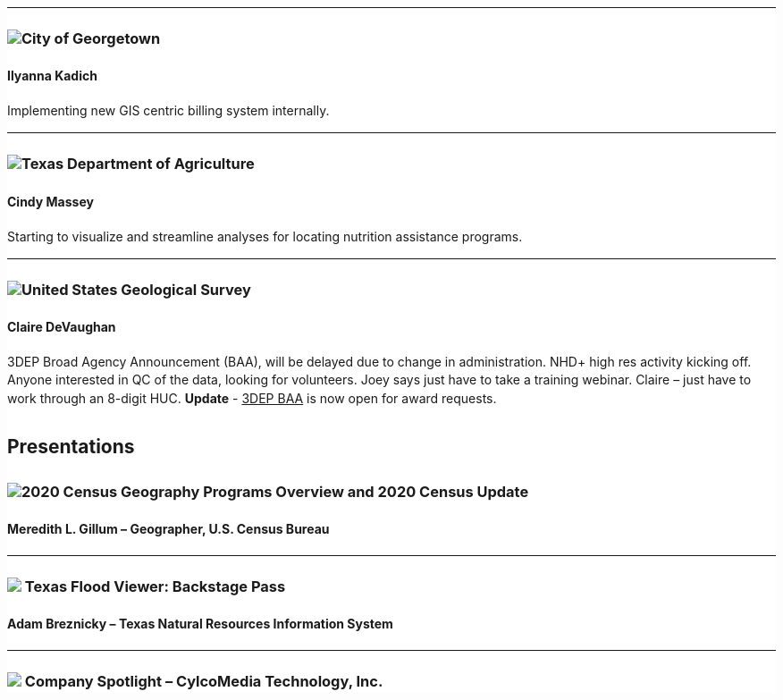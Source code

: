 
*****


<h3><a href="https://georgetown.org/"><img class="pull-right" src="https://tnris-org-static.s3.amazonaws.com/images/georgetown_logo.jpg"></a>City of Georgetown</h3>


#### Ilyanna Kadich
Implementing new GIS centric billing system internally.


*****


<h3><a href="https://www.texasagriculture.gov/"><img class="pull-right" src="https://tnris-org-static.s3.amazonaws.com/images/tda_logo.png"></a>Texas Department of Agriculture</h3>


#### Cindy Massey
Starting to visualize and streamline analyses for locating nutrition assistance programs.


*****


<h3><a href="https://www.usgs.gov/"><img class="pull-right" src="https://tnris-org-static.s3.amazonaws.com/images/usgs_logo_sm.png"></a>United States Geological Survey</h3>


#### Claire DeVaughan
3DEP Broad Agency Announcement (BAA), will be delayed due to change in administration. NHD+ high res activity kicking off. Anyone interested in QC of the data, looking for volunteers. Joey says just have to take a training webinar. Claire – just have to work through an 8-digit HUC. <b>Update</b> - <a href="https://www.fedconnect.net/fedconnect?doc=G17PS00746&agency=DOI">3DEP BAA</a> is now open for award requests.


## Presentations

<h3><a href="https://www.census.gov/"><img class="pull-right" src="https://tnris-org-static.s3.amazonaws.com/images/census-logo.png"></a>2020 Census Geography Programs Overview and 2020 Census Update</h3> 

#### Meredith L. Gillum – Geographer, U.S. Census Bureau

<script async class="speakerdeck-embed" data-id="3e2c9fb21954466eb59f32c81931c448" data-ratio="1.77777777777778" src="//speakerdeck.com/assets/embed.js"></script>


*****
<h3><a href="https://map.texasflood.org/#/"><img class="pull-right" src="https://tnris-org-static.s3.amazonaws.com/images/FloodViewer_Logo.png"></a> Texas Flood Viewer: Backstage Pass</h3>  

#### Adam Breznicky – Texas Natural Resources Information System
<script async class="speakerdeck-embed" data-id="ae3caf3c06864e64bf3bdc13f376eb6e" data-ratio="1.33333333333333" src="//speakerdeck.com/assets/embed.js"></script>

*****

<h3><a href="https://www.cyclomedia.com/us"><img class="pull-right" src="https://tnris-org-static.s3.amazonaws.com/images/cyclomedia_sm.png"></a> Company Spotlight – CylcoMedia Technology, Inc.</h3>
